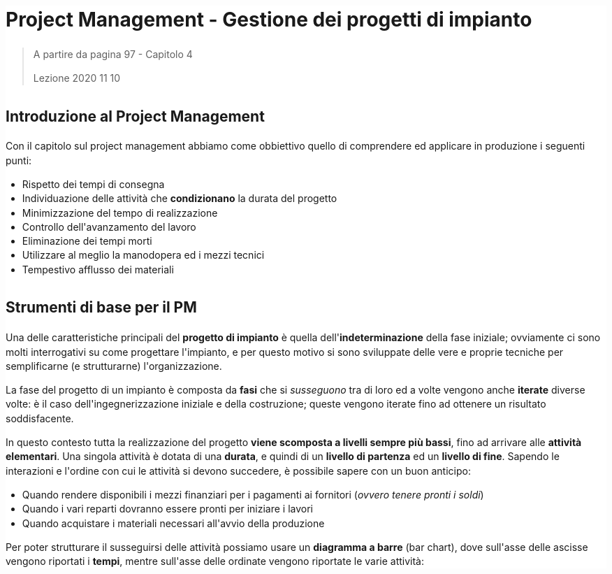 # Project Management - Gestione dei progetti di impianto

> A partire da pagina 97 - Capitolo 4
>
> Lezione 2020 11 10

## Introduzione al Project Management

Con il capitolo sul project management abbiamo come obbiettivo quello di comprendere ed applicare in produzione i seguenti punti:

- Rispetto dei tempi di consegna
- Individuazione delle attività che **condizionano** la durata del progetto
- Minimizzazione del tempo di realizzazione
- Controllo dell'avanzamento del lavoro
- Eliminazione dei tempi morti
- Utilizzare al meglio la manodopera ed i mezzi tecnici
- Tempestivo afflusso dei materiali

## Strumenti di base per il PM

Una delle caratteristiche principali del **progetto di impianto** è quella dell'**indeterminazione** della fase iniziale; ovviamente ci sono molti interrogativi su come progettare l'impianto, e per questo motivo si sono sviluppate delle vere e proprie tecniche per semplificarne (e strutturarne) l'organizzazione.

La fase del progetto di un impianto è composta da **fasi** che si *susseguono* tra di loro ed a volte vengono anche **iterate** diverse volte: è il caso dell'ingegnerizzazione iniziale e della costruzione; queste vengono iterate fino ad ottenere un risultato soddisfacente.

In questo contesto tutta la realizzazione del progetto **viene scomposta a livelli sempre più bassi**, fino ad arrivare alle **attività elementari**. Una singola attività è dotata di una **durata**, e quindi di un **livello di partenza** ed un **livello di fine**. Sapendo le interazioni e l'ordine con cui le attività si devono succedere, è possibile sapere con un buon anticipo:

- Quando rendere disponibili i mezzi finanziari per i pagamenti ai fornitori (*ovvero tenere pronti i soldi*)
- Quando i vari reparti dovranno essere pronti per iniziare i lavori
- Quando acquistare i materiali necessari all'avvio della produzione

Per poter strutturare il susseguirsi delle attività possiamo usare un **diagramma a barre** (bar chart), dove sull'asse delle ascisse vengono riportati i **tempi**, mentre sull'asse delle ordinate vengono riportate le varie attività:
